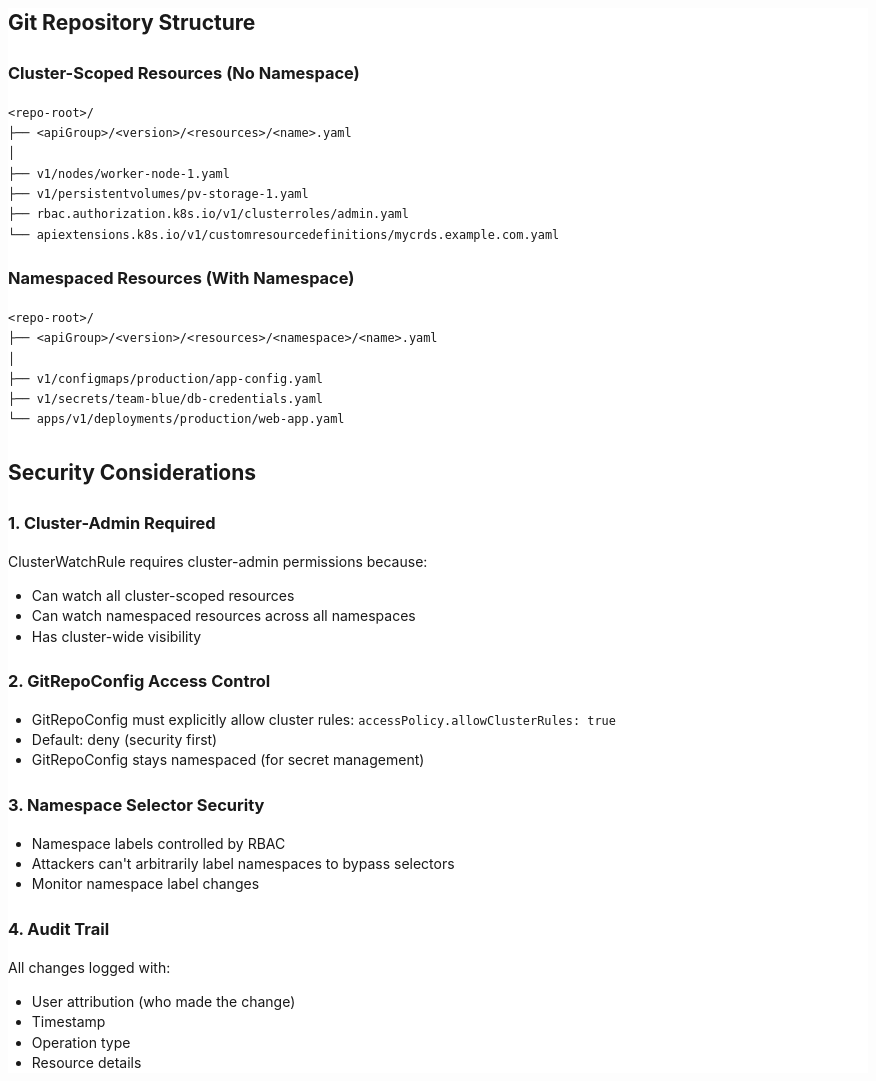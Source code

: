 ## Git Repository Structure

### Cluster-Scoped Resources (No Namespace)

```
<repo-root>/
├── <apiGroup>/<version>/<resources>/<name>.yaml
│
├── v1/nodes/worker-node-1.yaml
├── v1/persistentvolumes/pv-storage-1.yaml
├── rbac.authorization.k8s.io/v1/clusterroles/admin.yaml
└── apiextensions.k8s.io/v1/customresourcedefinitions/mycrds.example.com.yaml
```

### Namespaced Resources (With Namespace)

```
<repo-root>/
├── <apiGroup>/<version>/<resources>/<namespace>/<name>.yaml
│
├── v1/configmaps/production/app-config.yaml
├── v1/secrets/team-blue/db-credentials.yaml
└── apps/v1/deployments/production/web-app.yaml
```

## Security Considerations

### 1. Cluster-Admin Required

ClusterWatchRule requires cluster-admin permissions because:
- Can watch all cluster-scoped resources
- Can watch namespaced resources across all namespaces
- Has cluster-wide visibility

### 2. GitRepoConfig Access Control

- GitRepoConfig must explicitly allow cluster rules: `accessPolicy.allowClusterRules: true`
- Default: deny (security first)
- GitRepoConfig stays namespaced (for secret management)

### 3. Namespace Selector Security

- Namespace labels controlled by RBAC
- Attackers can't arbitrarily label namespaces to bypass selectors
- Monitor namespace label changes

### 4. Audit Trail

All changes logged with:
- User attribution (who made the change)
- Timestamp
- Operation type
- Resource details
